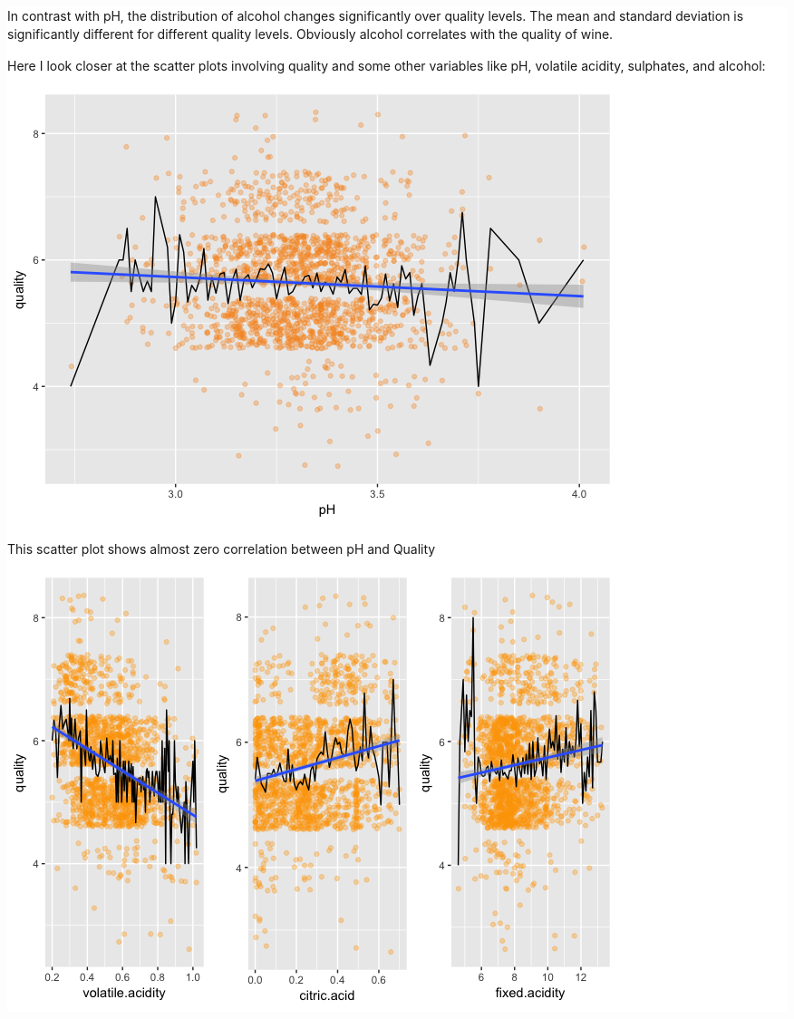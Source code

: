 In contrast with pH, the distribution of alcohol changes significantly
over quality levels. The mean and standard deviation is significantly
different for different quality levels. Obviously alcohol correlates
with the quality of wine.

Here I look closer at the scatter plots involving quality and some other
variables like pH, volatile acidity, sulphates, and alcohol:

![](redwine_dataset_eda_files/figure-markdown_github/unnamed-chunk-41-1.png)

This scatter plot shows almost zero correlation between pH and Quality

![](redwine_dataset_eda_files/figure-markdown_github/unnamed-chunk-42-1.png)
